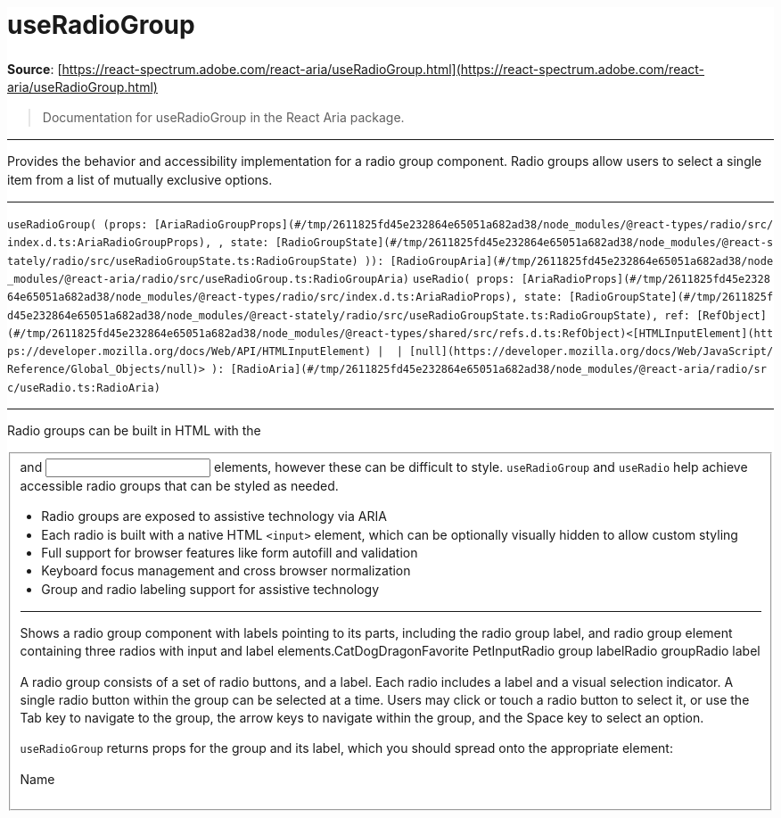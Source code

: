 # useRadioGroup

**Source**: [https://react-spectrum.adobe.com/react-aria/useRadioGroup.html](https://react-spectrum.adobe.com/react-aria/useRadioGroup.html)

> Documentation for useRadioGroup in the React Aria package.

---

Provides the behavior and accessibility implementation for a radio group component. Radio groups allow users to select a single item from a list of mutually exclusive options.

* * *

`useRadioGroup( (props: [AriaRadioGroupProps](#/tmp/2611825fd45e232864e65051a682ad38/node_modules/@react-types/radio/src/index.d.ts:AriaRadioGroupProps), , state: [RadioGroupState](#/tmp/2611825fd45e232864e65051a682ad38/node_modules/@react-stately/radio/src/useRadioGroupState.ts:RadioGroupState) )): [RadioGroupAria](#/tmp/2611825fd45e232864e65051a682ad38/node_modules/@react-aria/radio/src/useRadioGroup.ts:RadioGroupAria)` `useRadio( props: [AriaRadioProps](#/tmp/2611825fd45e232864e65051a682ad38/node_modules/@react-types/radio/src/index.d.ts:AriaRadioProps), state: [RadioGroupState](#/tmp/2611825fd45e232864e65051a682ad38/node_modules/@react-stately/radio/src/useRadioGroupState.ts:RadioGroupState), ref: [RefObject](#/tmp/2611825fd45e232864e65051a682ad38/node_modules/@react-types/shared/src/refs.d.ts:RefObject)<[HTMLInputElement](https://developer.mozilla.org/docs/Web/API/HTMLInputElement) |  | [null](https://developer.mozilla.org/docs/Web/JavaScript/Reference/Global_Objects/null)> ): [RadioAria](#/tmp/2611825fd45e232864e65051a682ad38/node_modules/@react-aria/radio/src/useRadio.ts:RadioAria)`

* * *

Radio groups can be built in HTML with the [<fieldset>](https://developer.mozilla.org/en-US/docs/Web/HTML/Element/fieldset) and [<input>](https://developer.mozilla.org/en-US/docs/Web/HTML/Element/input) elements, however these can be difficult to style. `useRadioGroup` and `useRadio` help achieve accessible radio groups that can be styled as needed.

-   Radio groups are exposed to assistive technology via ARIA
-   Each radio is built with a native HTML `<input>` element, which can be optionally visually hidden to allow custom styling
-   Full support for browser features like form autofill and validation
-   Keyboard focus management and cross browser normalization
-   Group and radio labeling support for assistive technology

* * *

Shows a radio group component with labels pointing to its parts, including the radio group label, and radio group element containing three radios with input and label elements.CatDogDragonFavorite PetInputRadio group labelRadio groupRadio label

A radio group consists of a set of radio buttons, and a label. Each radio includes a label and a visual selection indicator. A single radio button within the group can be selected at a time. Users may click or touch a radio button to select it, or use the Tab key to navigate to the group, the arrow keys to navigate within the group, and the Space key to select an option.

`useRadioGroup` returns props for the group and its label, which you should spread onto the appropriate element:

Name
